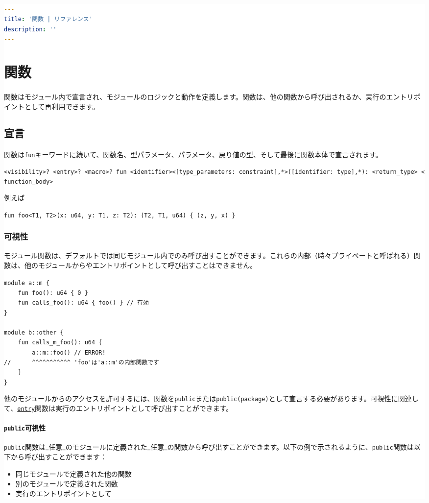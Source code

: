 ```yaml
---
title: '関数 | リファレンス'
description: ''
---
```


# 関数

関数はモジュール内で宣言され、モジュールのロジックと動作を定義します。関数は、他の関数から呼び出されるか、実行のエントリポイントとして再利用できます。

## 宣言

関数は`fun`キーワードに続いて、関数名、型パラメータ、パラメータ、戻り値の型、そして最後に関数本体で宣言されます。

```text
<visibility>? <entry>? <macro>? fun <identifier><[type_parameters: constraint],*>([identifier: type],*): <return_type> <function_body>
```

例えば

```move
fun foo<T1, T2>(x: u64, y: T1, z: T2): (T2, T1, u64) { (z, y, x) }
```

### 可視性

モジュール関数は、デフォルトでは同じモジュール内でのみ呼び出すことができます。これらの内部（時々プライベートと呼ばれる）関数は、他のモジュールからやエントリポイントとして呼び出すことはできません。

```move
module a::m {
    fun foo(): u64 { 0 }
    fun calls_foo(): u64 { foo() } // 有効
}

module b::other {
    fun calls_m_foo(): u64 {
        a::m::foo() // ERROR!
//      ^^^^^^^^^^^ 'foo'は'a::m'の内部関数です
    }
}
```

他のモジュールからのアクセスを許可するには、関数を`public`または`public(package)`として宣言する必要があります。可視性に関連して、[`entry`](#entry-modifier)関数は実行のエントリポイントとして呼び出すことができます。

#### `public`可視性

`public`関数は_任意_のモジュールに定義された_任意_の関数から呼び出すことができます。以下の例で示されるように、`public`関数は以下から呼び出すことができます：

- 同じモジュールで定義された他の関数
- 別のモジュールで定義された関数
- 実行のエントリポイントとして
